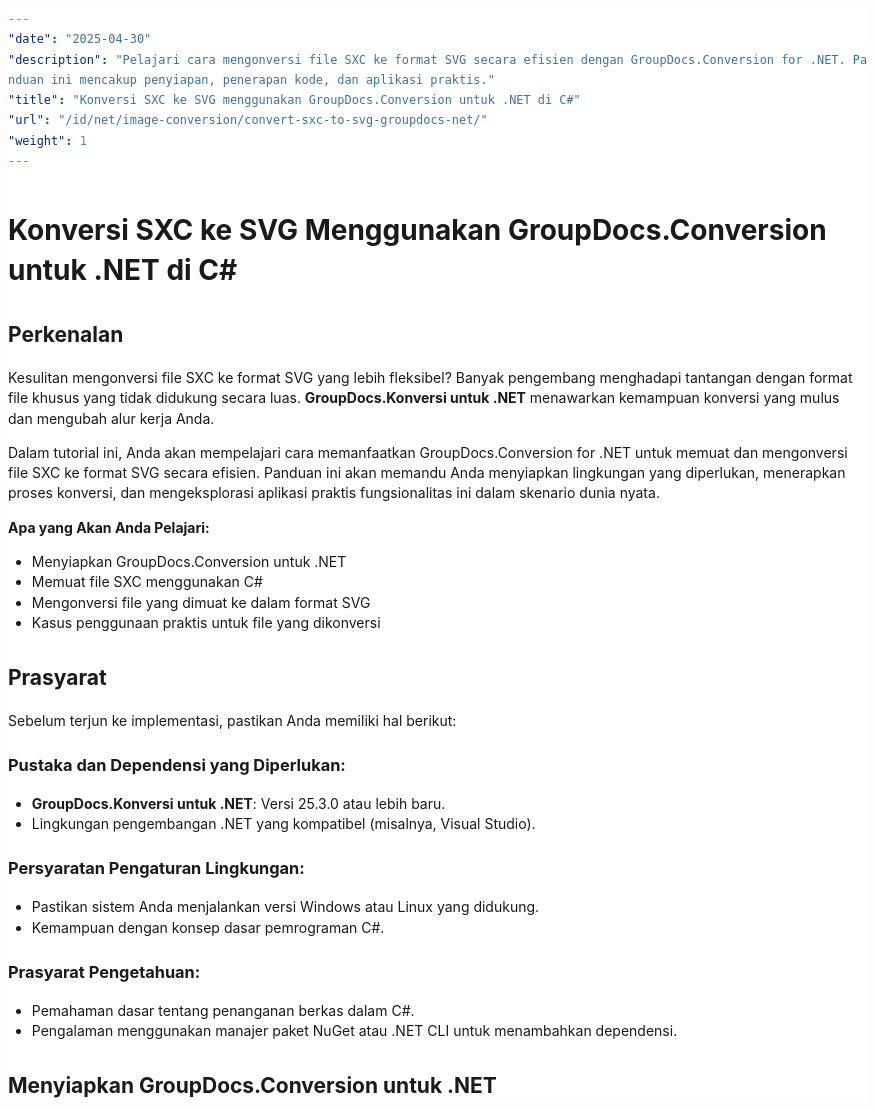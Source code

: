 ```yaml
---
"date": "2025-04-30"
"description": "Pelajari cara mengonversi file SXC ke format SVG secara efisien dengan GroupDocs.Conversion for .NET. Panduan ini mencakup penyiapan, penerapan kode, dan aplikasi praktis."
"title": "Konversi SXC ke SVG menggunakan GroupDocs.Conversion untuk .NET di C#"
"url": "/id/net/image-conversion/convert-sxc-to-svg-groupdocs-net/"
"weight": 1
---
```


# Konversi SXC ke SVG Menggunakan GroupDocs.Conversion untuk .NET di C#

## Perkenalan

Kesulitan mengonversi file SXC ke format SVG yang lebih fleksibel? Banyak pengembang menghadapi tantangan dengan format file khusus yang tidak didukung secara luas. **GroupDocs.Konversi untuk .NET** menawarkan kemampuan konversi yang mulus dan mengubah alur kerja Anda.

Dalam tutorial ini, Anda akan mempelajari cara memanfaatkan GroupDocs.Conversion for .NET untuk memuat dan mengonversi file SXC ke format SVG secara efisien. Panduan ini akan memandu Anda menyiapkan lingkungan yang diperlukan, menerapkan proses konversi, dan mengeksplorasi aplikasi praktis fungsionalitas ini dalam skenario dunia nyata.

**Apa yang Akan Anda Pelajari:**
- Menyiapkan GroupDocs.Conversion untuk .NET
- Memuat file SXC menggunakan C#
- Mengonversi file yang dimuat ke dalam format SVG
- Kasus penggunaan praktis untuk file yang dikonversi

## Prasyarat

Sebelum terjun ke implementasi, pastikan Anda memiliki hal berikut:

### Pustaka dan Dependensi yang Diperlukan:
- **GroupDocs.Konversi untuk .NET**: Versi 25.3.0 atau lebih baru.
- Lingkungan pengembangan .NET yang kompatibel (misalnya, Visual Studio).

### Persyaratan Pengaturan Lingkungan:
- Pastikan sistem Anda menjalankan versi Windows atau Linux yang didukung.
- Kemampuan dengan konsep dasar pemrograman C#.

### Prasyarat Pengetahuan:
- Pemahaman dasar tentang penanganan berkas dalam C#.
- Pengalaman menggunakan manajer paket NuGet atau .NET CLI untuk menambahkan dependensi.

## Menyiapkan GroupDocs.Conversion untuk .NET
